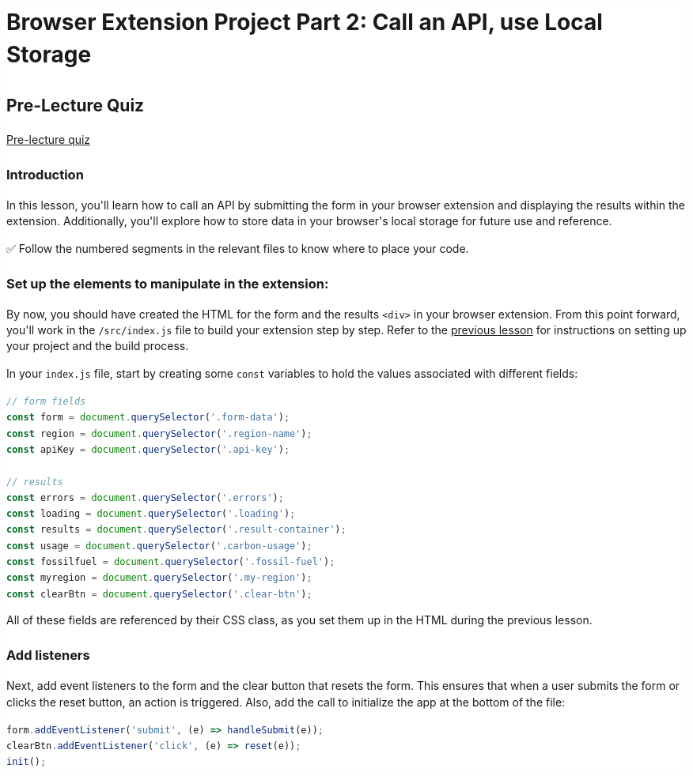 
# Browser Extension Project Part 2: Call an API, use Local Storage

## Pre-Lecture Quiz

[Pre-lecture quiz](https://ashy-river-0debb7803.1.azurestaticapps.net/quiz/25)

### Introduction

In this lesson, you'll learn how to call an API by submitting the form in your browser extension and displaying the results within the extension. Additionally, you'll explore how to store data in your browser's local storage for future use and reference.

✅ Follow the numbered segments in the relevant files to know where to place your code.

### Set up the elements to manipulate in the extension:

By now, you should have created the HTML for the form and the results `<div>` in your browser extension. From this point forward, you'll work in the `/src/index.js` file to build your extension step by step. Refer to the [previous lesson](../1-about-browsers/README.md) for instructions on setting up your project and the build process.

In your `index.js` file, start by creating some `const` variables to hold the values associated with different fields:

```JavaScript
// form fields
const form = document.querySelector('.form-data');
const region = document.querySelector('.region-name');
const apiKey = document.querySelector('.api-key');

// results
const errors = document.querySelector('.errors');
const loading = document.querySelector('.loading');
const results = document.querySelector('.result-container');
const usage = document.querySelector('.carbon-usage');
const fossilfuel = document.querySelector('.fossil-fuel');
const myregion = document.querySelector('.my-region');
const clearBtn = document.querySelector('.clear-btn');
```

All of these fields are referenced by their CSS class, as you set them up in the HTML during the previous lesson.

### Add listeners

Next, add event listeners to the form and the clear button that resets the form. This ensures that when a user submits the form or clicks the reset button, an action is triggered. Also, add the call to initialize the app at the bottom of the file:

```JavaScript
form.addEventListener('submit', (e) => handleSubmit(e));
clearBtn.addEventListener('click', (e) => reset(e));
init();
```
